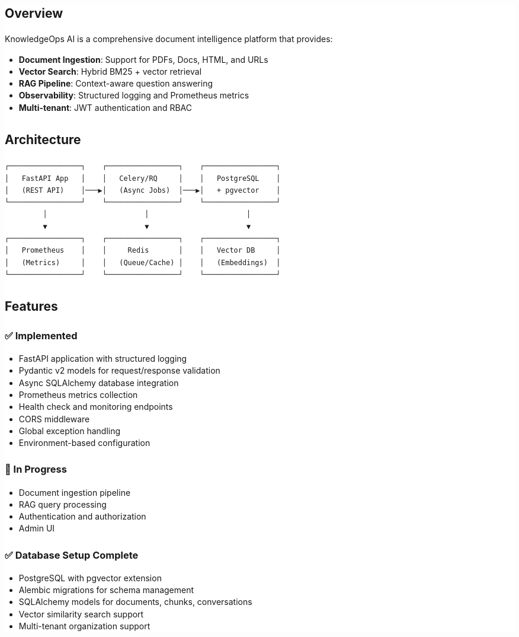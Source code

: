 ## Overview

KnowledgeOps AI is a comprehensive document intelligence platform that provides:

- **Document Ingestion**: Support for PDFs, Docs, HTML, and URLs
- **Vector Search**: Hybrid BM25 + vector retrieval
- **RAG Pipeline**: Context-aware question answering
- **Observability**: Structured logging and Prometheus metrics
- **Multi-tenant**: JWT authentication and RBAC

## Architecture

```
┌─────────────────┐    ┌─────────────────┐    ┌─────────────────┐
│   FastAPI App   │    │   Celery/RQ     │    │   PostgreSQL    │
│   (REST API)    │───▶│   (Async Jobs)  │───▶│   + pgvector    │
└─────────────────┘    └─────────────────┘    └─────────────────┘
         │                       │                       │
         ▼                       ▼                       ▼
┌─────────────────┐    ┌─────────────────┐    ┌─────────────────┐
│   Prometheus    │    │     Redis       │    │   Vector DB     │
│   (Metrics)     │    │   (Queue/Cache) │    │   (Embeddings)  │
└─────────────────┘    └─────────────────┘    └─────────────────┘
```

## Features

### ✅ Implemented
- FastAPI application with structured logging
- Pydantic v2 models for request/response validation
- Async SQLAlchemy database integration
- Prometheus metrics collection
- Health check and monitoring endpoints
- CORS middleware
- Global exception handling
- Environment-based configuration

### 🚧 In Progress
- Document ingestion pipeline
- RAG query processing
- Authentication and authorization
- Admin UI

### ✅ Database Setup Complete
- PostgreSQL with pgvector extension
- Alembic migrations for schema management
- SQLAlchemy models for documents, chunks, conversations
- Vector similarity search support
- Multi-tenant organization support
